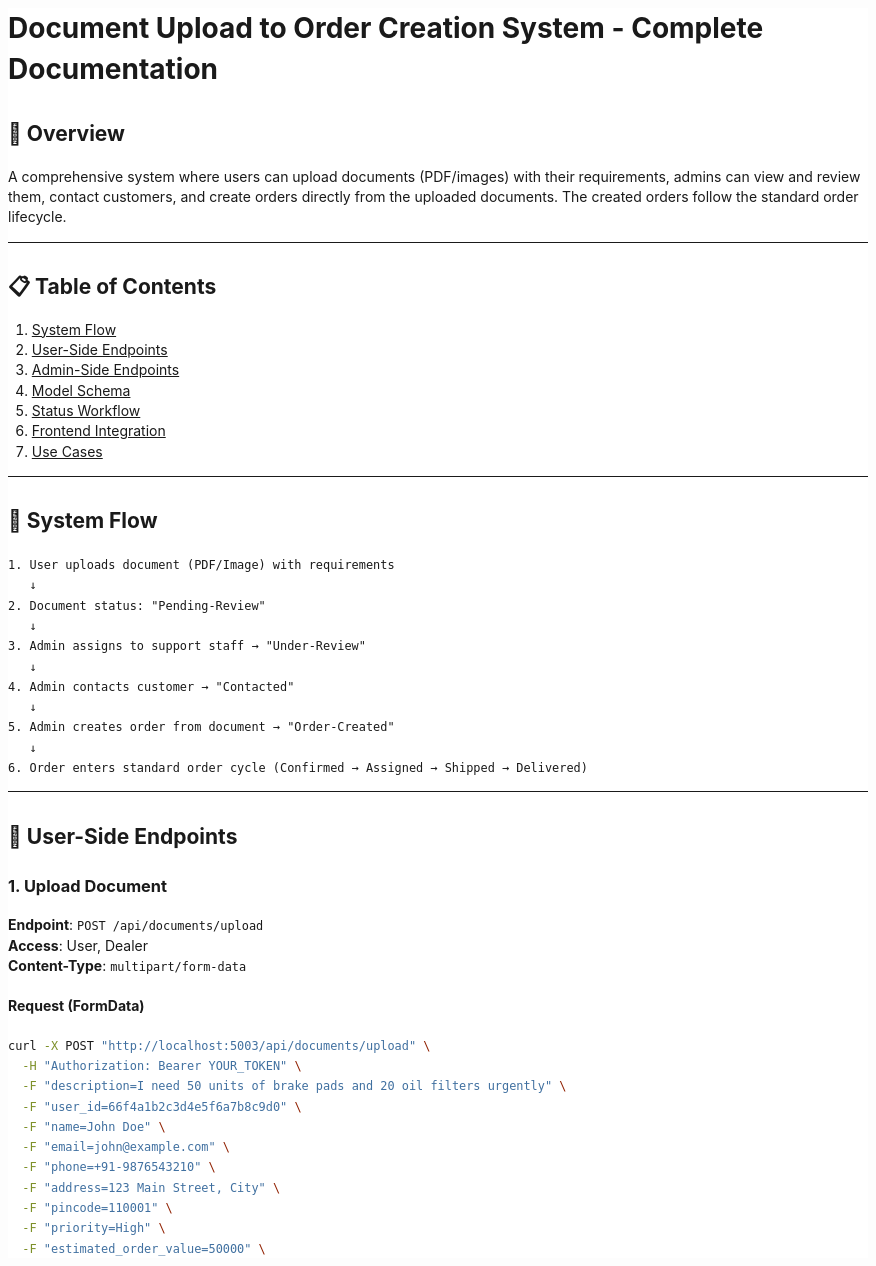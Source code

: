 # Document Upload to Order Creation System - Complete Documentation

## 🎯 Overview

A comprehensive system where users can upload documents (PDF/images) with their requirements, admins can view and review them, contact customers, and create orders directly from the uploaded documents. The created orders follow the standard order lifecycle.

---

## 📋 Table of Contents

1. [System Flow](#system-flow)
2. [User-Side Endpoints](#user-side-endpoints)
3. [Admin-Side Endpoints](#admin-side-endpoints)
4. [Model Schema](#model-schema)
5. [Status Workflow](#status-workflow)
6. [Frontend Integration](#frontend-integration)
7. [Use Cases](#use-cases)

---

## 🔄 System Flow

```
1. User uploads document (PDF/Image) with requirements
   ↓
2. Document status: "Pending-Review"
   ↓
3. Admin assigns to support staff → "Under-Review"
   ↓
4. Admin contacts customer → "Contacted"
   ↓
5. Admin creates order from document → "Order-Created"
   ↓
6. Order enters standard order cycle (Confirmed → Assigned → Shipped → Delivered)
```

---

## 👤 User-Side Endpoints

### 1. Upload Document

**Endpoint**: `POST /api/documents/upload`  
**Access**: User, Dealer  
**Content-Type**: `multipart/form-data`

#### Request (FormData)
```bash
curl -X POST "http://localhost:5003/api/documents/upload" \
  -H "Authorization: Bearer YOUR_TOKEN" \
  -F "description=I need 50 units of brake pads and 20 oil filters urgently" \
  -F "user_id=66f4a1b2c3d4e5f6a7b8c9d0" \
  -F "name=John Doe" \
  -F "email=john@example.com" \
  -F "phone=+91-9876543210" \
  -F "address=123 Main Street, City" \
  -F "pincode=110001" \
  -F "priority=High" \
  -F "estimated_order_value=50000" \
```